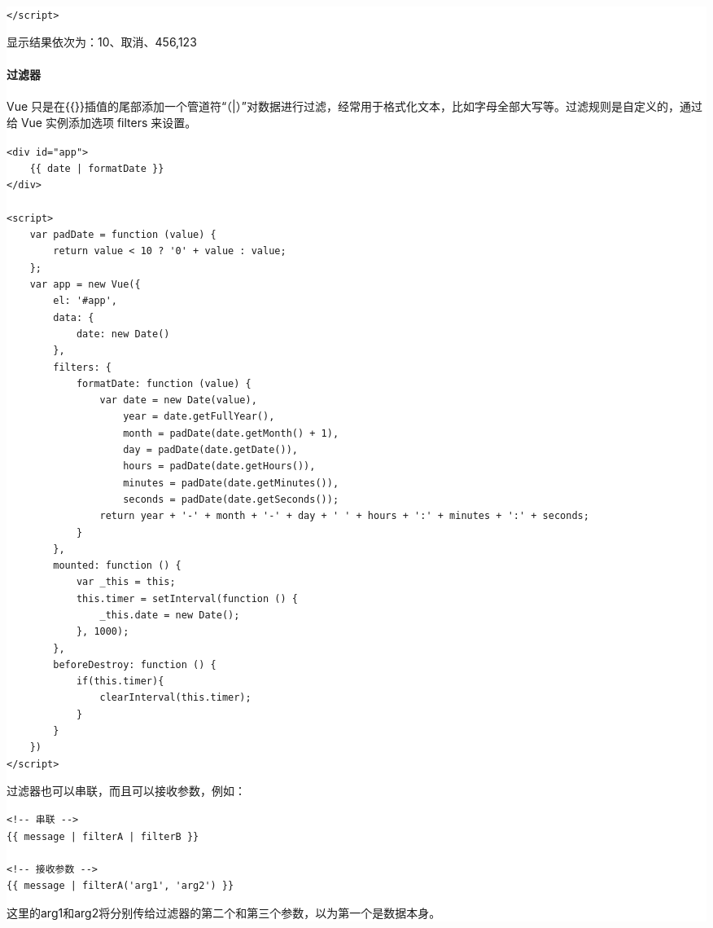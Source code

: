 ```
</script>
```
显示结果依次为：10、取消、456,123

#### 过滤器

Vue 只是在{{}}插值的尾部添加一个管道符“（|）”对数据进行过滤，经常用于格式化文本，比如字母全部大写等。过滤规则是自定义的，通过给 Vue 实例添加选项 filters 来设置。

```
<div id="app">
    {{ date | formatDate }}
</div>

<script>
    var padDate = function (value) {
        return value < 10 ? '0' + value : value;
    };
    var app = new Vue({
        el: '#app',
        data: {
            date: new Date()
        },
        filters: {
            formatDate: function (value) {
                var date = new Date(value),
                    year = date.getFullYear(),
                    month = padDate(date.getMonth() + 1),
                    day = padDate(date.getDate()),
                    hours = padDate(date.getHours()),
                    minutes = padDate(date.getMinutes()),
                    seconds = padDate(date.getSeconds());
                return year + '-' + month + '-' + day + ' ' + hours + ':' + minutes + ':' + seconds;
            }
        },
        mounted: function () {
            var _this = this;
            this.timer = setInterval(function () {
                _this.date = new Date();
            }, 1000);
        },
        beforeDestroy: function () {
            if(this.timer){
                clearInterval(this.timer);
            }
        }
    })
</script>
```
过滤器也可以串联，而且可以接收参数，例如：

```
<!-- 串联 -->
{{ message | filterA | filterB }}

<!-- 接收参数 -->
{{ message | filterA('arg1', 'arg2') }}
```
这里的arg1和arg2将分别传给过滤器的第二个和第三个参数，以为第一个是数据本身。
